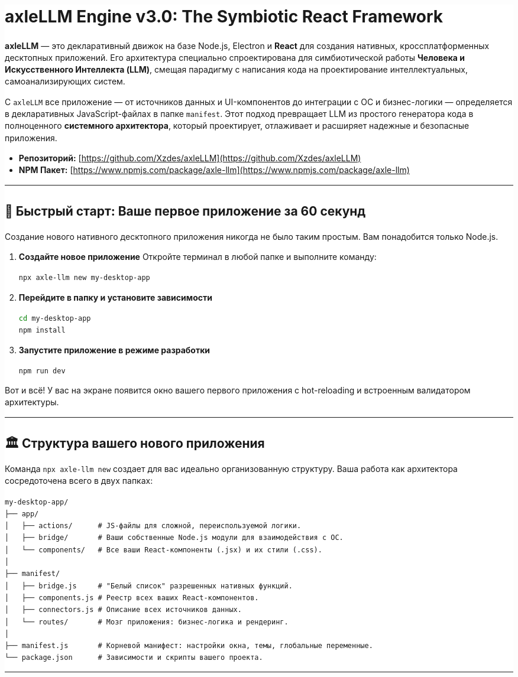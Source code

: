 # axleLLM Engine v3.0: The Symbiotic React Framework

**axleLLM** — это декларативный движок на базе Node.js, Electron и **React** для создания нативных, кроссплатформенных десктопных приложений. Его архитектура специально спроектирована для симбиотической работы **Человека и Искусственного Интеллекта (LLM)**, смещая парадигму с написания кода на проектирование интеллектуальных, самоанализирующих систем.

С `axleLLM` все приложение — от источников данных и UI-компонентов до интеграции с ОС и бизнес-логики — определяется в декларативных JavaScript-файлах в папке `manifest`. Этот подход превращает LLM из простого генератора кода в полноценного **системного архитектора**, который проектирует, отлаживает и расширяет надежные и безопасные приложения.

*   **Репозиторий:** [https://github.com/Xzdes/axleLLM](https://github.com/Xzdes/axleLLM)
*   **NPM Пакет:** [https://www.npmjs.com/package/axle-llm](https://www.npmjs.com/package/axle-llm)

---

## 🚀 Быстрый старт: Ваше первое приложение за 60 секунд

Создание нового нативного десктопного приложения никогда не было таким простым. Вам понадобится только Node.js.

1.  **Создайте новое приложение**
    Откройте терминал в любой папке и выполните команду:
    ```bash
    npx axle-llm new my-desktop-app
    ```

2.  **Перейдите в папку и установите зависимости**
    ```bash
    cd my-desktop-app
    npm install
    ```

3.  **Запустите приложение в режиме разработки**
    ```bash
    npm run dev
    ```
Вот и всё! У вас на экране появится окно вашего первого приложения с hot-reloading и встроенным валидатором архитектуры.

---

## 🏛️ Структура вашего нового приложения

Команда `npx axle-llm new` создает для вас идеально организованную структуру. Ваша работа как архитектора сосредоточена всего в двух папках:

```
my-desktop-app/
├── app/
│   ├── actions/      # JS-файлы для сложной, переиспользуемой логики.
│   ├── bridge/       # Ваши собственные Node.js модули для взаимодействия с ОС.
│   └── components/   # Все ваши React-компоненты (.jsx) и их стили (.css).
│
├── manifest/
│   ├── bridge.js     # "Белый список" разрешенных нативных функций.
│   ├── components.js # Реестр всех ваших React-компонентов.
│   ├── connectors.js # Описание всех источников данных.
│   └── routes/       # Мозг приложения: бизнес-логика и рендеринг.
│
├── manifest.js       # Корневой манифест: настройки окна, темы, глобальные переменные.
└── package.json      # Зависимости и скрипты вашего проекта.
```

---